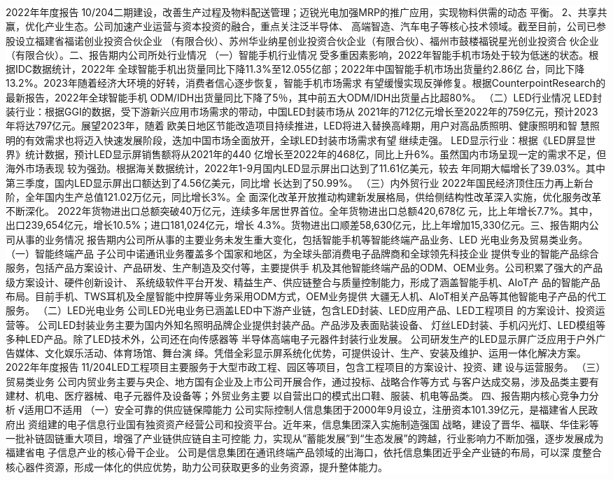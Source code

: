 2022年年度报告
10/204二期建设，改善生产过程及物料配送管理；迈锐光电加强MRP的推广应用，实现物料供需的动态
平衡。
2、共享共赢，优化产业生态。公司加速产业运营与资本投资的融合，重点关注泛半导体、
高端智造、汽车电子等核心技术领域。截至目前，公司已参股设立福建省福诺创业投资合伙企业
（有限合伙）、苏州华业纳星创业投资合伙企业（有限合伙）、福州市鼓楼福锐星光创业投资合
伙企业（有限合伙）。二、报告期内公司所处行业情况
（一）智能手机行业情况
受多重因素影响，2022年智能手机市场处于较为低迷的状态。根据IDC数据统计，2022年
全球智能手机出货量同比下降11.3%至12.055亿部；2022年中国智能手机市场出货量约2.86亿
台，同比下降13.2%。2023年随着经济大环境的好转，消费者信心逐步恢复，智能手机市场需求
有望缓慢实现反弹修复。根据CounterpointResearch的最新报告，2022年全球智能手机
ODM/IDH出货量同比下降了5％，其中前五大ODM/IDH出货量占比超80%。
（二）LED行业情况
LED封装行业：根据GGI的数据，受下游新兴应用市场需求的带动，中国LED封装市场从
2021年的712亿元增长至2022年的759亿元，预计2023年将达797亿元。展望2023年，随着
欧美日地区节能改造项目持续推进，LED将进入替换高峰期，用户对高品质照明、健康照明和智
慧照明的有效需求也将迈入快速发展阶段，迭加中国市场全面放开，全球LED封装市场需求有望
继续走强。
LED显示行业：根据《LED屏显世界》统计数据，预计LED显示屏销售额将从2021年的440
亿增长至2022年的468亿，同比上升6%。虽然国内市场呈现一定的需求不足，但海外市场表现
较为强劲。根据海关数据统计，2022年1-9月国内LED显示屏出口达到了11.61亿美元，较去
年同期大幅增长了39.03%。其中第三季度，国内LED显示屏出口额达到了4.56亿美元，同比增
长达到了50.99%。
（三）内外贸行业
2022年国民经济顶住压力再上新台阶，全年国内生产总值121.02万亿元，同比增长3%。全
面深化改革开放推动构建新发展格局，供给侧结构性改革深入实施，优化服务改革不断深化。
2022年货物进出口总额突破40万亿元，连续多年居世界首位。全年货物进出口总额420,678亿
元，比上年增长7.7%。其中，出口239,654亿元，增长10.5%；进口181,024亿元，增长
4.3%。货物进出口顺差58,630亿元，比上年增加15,330亿元。三、报告期内公司从事的业务情况
报告期内公司所从事的主要业务未发生重大变化，包括智能手机等智能终端产品业务、LED
光电业务及贸易类业务。
（一）智能终端产品
子公司中诺通讯业务覆盖多个国家和地区，为全球头部消费电子品牌商和全球领先科技企业
提供专业的智能产品综合服务，包括产品方案设计、产品研发、生产制造及交付等，主要提供手
机及其他智能终端产品的ODM、OEM业务。公司积累了强大的产品级方案设计、硬件创新设计、
系统级软件平台开发、精益生产、供应链整合与质量控制能力，形成了涵盖智能手机、AIoT产
品的智能产品布局。目前手机、TWS耳机及全屋智能中控屏等业务采用ODM方式，OEM业务提供
大疆无人机、AIoT相关产品等其他智能电子产品的代工服务。
（二）LED光电业务
公司LED光电业务已涵盖LED中下游产业链，包含LED封装、LED应用产品、LED工程项目
的方案设计、投资运营等。
公司LED封装业务主要为国内外知名照明品牌企业提供封装产品。产品涉及表面贴装设备、
灯丝LED封装、手机闪光灯、LED模组等多种LED产品。除了LED技术外，公司还在向传感器等
半导体高端电子元器件封装行业发展。
公司研发生产的LED显示屏广泛应用于户外广告媒体、文化娱乐活动、体育场馆、舞台演
绎。凭借全彩显示屏系统化优势，可提供设计、生产、安装及维护、运用一体化解决方案。
2022年年度报告
11/204LED工程项目主要服务于大型市政工程、园区等项目，包含工程项目的方案设计、投资、建
设与运营服务。
（三）贸易类业务
公司内贸业务主要与央企、地方国有企业及上市公司开展合作，通过投标、战略合作等方式
与客户达成交易，涉及品类主要有建材、机电、医疗器械、电子元器件及设备等；外贸业务主要
以自营出口的模式出口鞋、服装、机电等品类。
四、报告期内核心竞争力分析
√适用□不适用
（一）安全可靠的供应链保障能力
公司实际控制人信息集团于2000年9月设立，注册资本101.39亿元，是福建省人民政府出
资组建的电子信息行业国有独资资产经营公司和投资平台。近年来，信息集团深入实施制造强国
战略，建设了晋华、福联、华佳彩等一批补链固链重大项目，增强了产业链供应链自主可控能
力，实现从“蓄能发展”到“生态发展”的跨越，行业影响力不断加强，逐步发展成为福建省电
子信息产业的核心骨干企业。
公司是信息集团在通讯终端产品领域的出海口，依托信息集团近乎全产业链的布局，可以深
度整合核心器件资源，形成一体化的供应优势，助力公司获取更多的业务资源，提升整体能力。